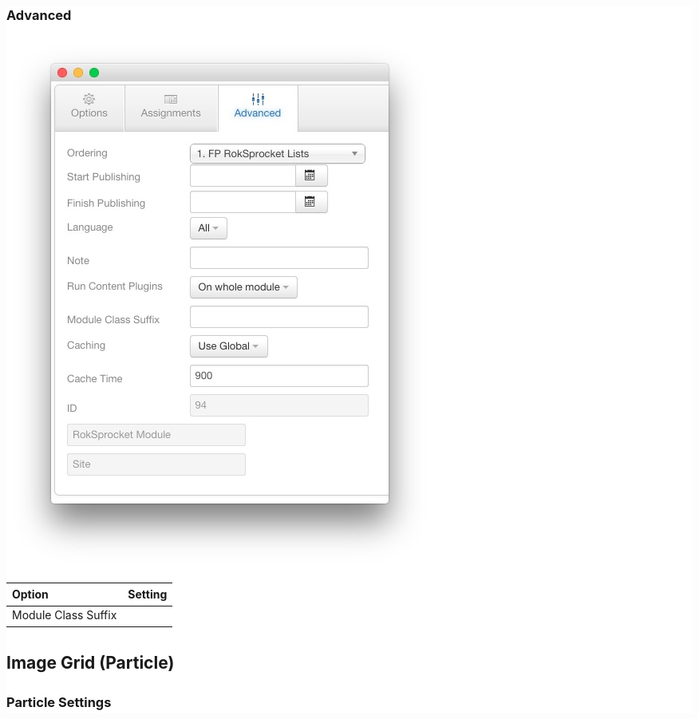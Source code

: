 ### Advanced

![demo3](assets/demo_extension_17.jpeg)

| Option              | Setting     |
| :----------         | :---------- |
| Module Class Suffix |             |

## Image Grid (Particle)

### Particle Settings
